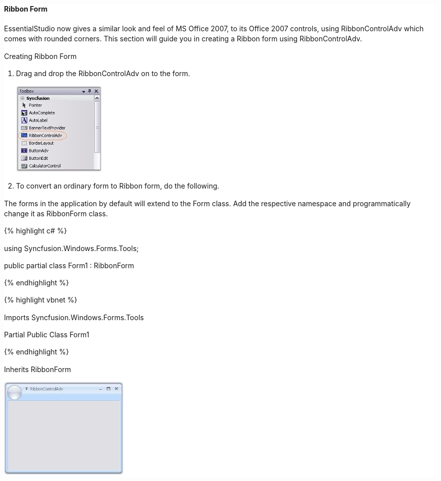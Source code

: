 #### Ribbon Form

EssentialStudio now gives a similar look and feel of MS Office 2007, to its Office 2007 controls, using RibbonControlAdv which comes with rounded corners. This section will guide you in creating a Ribbon form using RibbonControlAdv. 

Creating Ribbon Form

1. Drag and drop the RibbonControlAdv on to the form.

   ![](Office-Controls_images/Office-Controls_img20.jpeg)



2. To convert an ordinary form to Ribbon form, do the following.

The forms in the application by default will extend to the Form class. Add the respective namespace and programmatically change it as RibbonForm class.

{% highlight c# %}



using Syncfusion.Windows.Forms.Tools;

public partial class Form1 : RibbonForm 

{% endhighlight %}

{% highlight vbnet %}



Imports Syncfusion.Windows.Forms.Tools

Partial Public Class Form1

{% endhighlight %}

Inherits RibbonForm



![](Office-Controls_images/Office-Controls_img21.jpeg)
